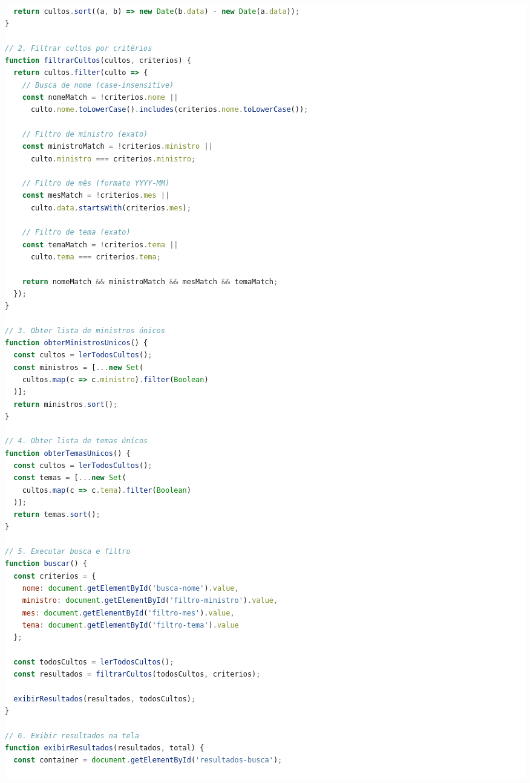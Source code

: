 ```javascript
  return cultos.sort((a, b) => new Date(b.data) - new Date(a.data));
}

// 2. Filtrar cultos por critérios
function filtrarCultos(cultos, criterios) {
  return cultos.filter(culto => {
    // Busca de nome (case-insensitive)
    const nomeMatch = !criterios.nome || 
      culto.nome.toLowerCase().includes(criterios.nome.toLowerCase());
    
    // Filtro de ministro (exato)
    const ministroMatch = !criterios.ministro || 
      culto.ministro === criterios.ministro;
    
    // Filtro de mês (formato YYYY-MM)
    const mesMatch = !criterios.mes || 
      culto.data.startsWith(criterios.mes);
    
    // Filtro de tema (exato)
    const temaMatch = !criterios.tema || 
      culto.tema === criterios.tema;
    
    return nomeMatch && ministroMatch && mesMatch && temaMatch;
  });
}

// 3. Obter lista de ministros únicos
function obterMinistrosUnicos() {
  const cultos = lerTodosCultos();
  const ministros = [...new Set(
    cultos.map(c => c.ministro).filter(Boolean)
  )];
  return ministros.sort();
}

// 4. Obter lista de temas únicos
function obterTemasUnicos() {
  const cultos = lerTodosCultos();
  const temas = [...new Set(
    cultos.map(c => c.tema).filter(Boolean)
  )];
  return temas.sort();
}

// 5. Executar busca e filtro
function buscar() {
  const criterios = {
    nome: document.getElementById('busca-nome').value,
    ministro: document.getElementById('filtro-ministro').value,
    mes: document.getElementById('filtro-mes').value,
    tema: document.getElementById('filtro-tema').value
  };
  
  const todosCultos = lerTodosCultos();
  const resultados = filtrarCultos(todosCultos, criterios);
  
  exibirResultados(resultados, todosCultos);
}

// 6. Exibir resultados na tela
function exibirResultados(resultados, total) {
  const container = document.getElementById('resultados-busca');
  
```